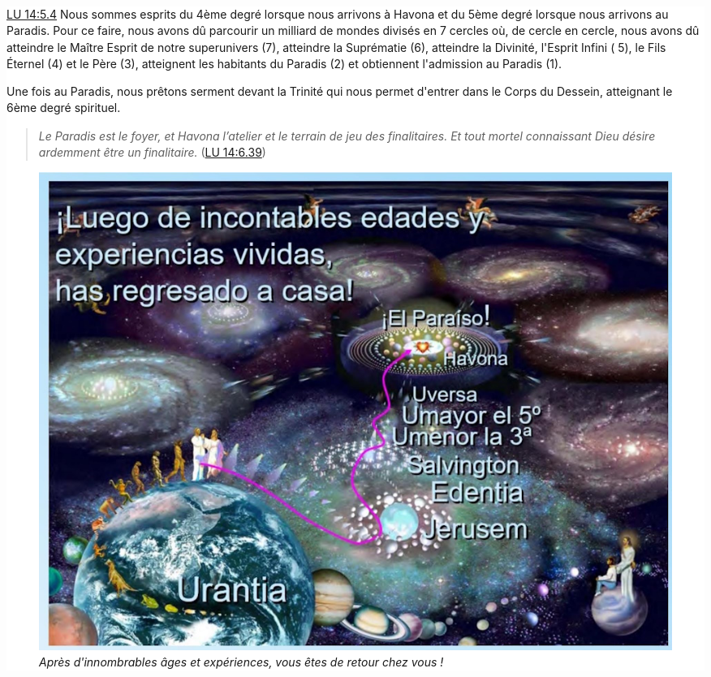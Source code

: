 [LU 14:5.4](/fr/The_Urantia_Book/14#p5_4) Nous sommes esprits du 4ème degré lorsque nous arrivons à Havona et du 5ème degré lorsque nous arrivons au Paradis. Pour ce faire, nous avons dû parcourir un milliard de mondes divisés en 7 cercles où, de cercle en cercle, nous avons dû atteindre le Maître Esprit de notre superunivers (7), atteindre la Suprématie (6), atteindre la Divinité, l'Esprit Infini ( 5), le Fils Éternel (4) et le Père (3), atteignent les habitants du Paradis (2) et obtiennent l'admission au Paradis (1).

Une fois au Paradis, nous prêtons serment devant la Trinité qui nous permet d'entrer dans le Corps du Dessein, atteignant le 6ème degré spirituel.

> _Le Paradis est le foyer, et Havona l’atelier et le terrain de jeu des finalitaires. Et tout mortel connaissant Dieu désire ardemment être un finalitaire._ ([LU 14:6.39](/fr/The_Urantia_Book/14#p6_39))

<figure id="Figure_14" class="image urantiapedia">
<img src="/image/article/Luz_y_Vida/LyV44/23.jpg">
<figcaption><em>Après d'innombrables âges et expériences, vous êtes de retour chez vous !</em></figcaption>
</figure>
